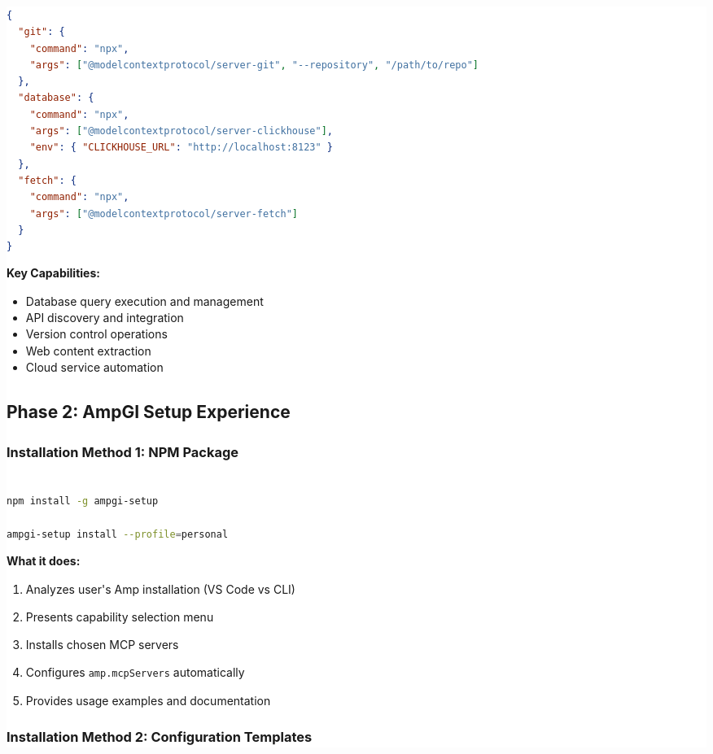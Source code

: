 ```json
{
  "git": {
    "command": "npx",
    "args": ["@modelcontextprotocol/server-git", "--repository", "/path/to/repo"]
  },
  "database": {
    "command": "npx", 
    "args": ["@modelcontextprotocol/server-clickhouse"],
    "env": { "CLICKHOUSE_URL": "http://localhost:8123" }
  },
  "fetch": {
    "command": "npx",
    "args": ["@modelcontextprotocol/server-fetch"]
  }
}
```

**Key Capabilities:**
- Database query execution and management
- API discovery and integration
- Version control operations
- Web content extraction
- Cloud service automation

  

## Phase 2: AmpGI Setup Experience

  

### Installation Method 1: NPM Package

```bash

npm install -g ampgi-setup

ampgi-setup install --profile=personal

```

  

**What it does:**

1. Analyzes user's Amp installation (VS Code vs CLI)

2. Presents capability selection menu

3. Installs chosen MCP servers

4. Configures `amp.mcpServers` automatically

5. Provides usage examples and documentation

  

### Installation Method 2: Configuration Templates
